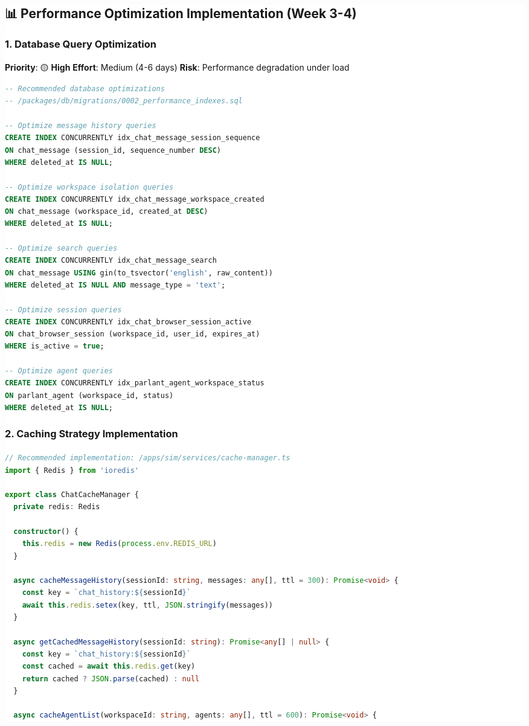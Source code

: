 
## 📊 Performance Optimization Implementation (Week 3-4)

### 1. Database Query Optimization

**Priority**: 🟡 **High**
**Effort**: Medium (4-6 days)
**Risk**: Performance degradation under load

```sql
-- Recommended database optimizations
-- /packages/db/migrations/0002_performance_indexes.sql

-- Optimize message history queries
CREATE INDEX CONCURRENTLY idx_chat_message_session_sequence
ON chat_message (session_id, sequence_number DESC)
WHERE deleted_at IS NULL;

-- Optimize workspace isolation queries
CREATE INDEX CONCURRENTLY idx_chat_message_workspace_created
ON chat_message (workspace_id, created_at DESC)
WHERE deleted_at IS NULL;

-- Optimize search queries
CREATE INDEX CONCURRENTLY idx_chat_message_search
ON chat_message USING gin(to_tsvector('english', raw_content))
WHERE deleted_at IS NULL AND message_type = 'text';

-- Optimize session queries
CREATE INDEX CONCURRENTLY idx_chat_browser_session_active
ON chat_browser_session (workspace_id, user_id, expires_at)
WHERE is_active = true;

-- Optimize agent queries
CREATE INDEX CONCURRENTLY idx_parlant_agent_workspace_status
ON parlant_agent (workspace_id, status)
WHERE deleted_at IS NULL;
```

### 2. Caching Strategy Implementation

```typescript
// Recommended implementation: /apps/sim/services/cache-manager.ts
import { Redis } from 'ioredis'

export class ChatCacheManager {
  private redis: Redis

  constructor() {
    this.redis = new Redis(process.env.REDIS_URL)
  }

  async cacheMessageHistory(sessionId: string, messages: any[], ttl = 300): Promise<void> {
    const key = `chat_history:${sessionId}`
    await this.redis.setex(key, ttl, JSON.stringify(messages))
  }

  async getCachedMessageHistory(sessionId: string): Promise<any[] | null> {
    const key = `chat_history:${sessionId}`
    const cached = await this.redis.get(key)
    return cached ? JSON.parse(cached) : null
  }

  async cacheAgentList(workspaceId: string, agents: any[], ttl = 600): Promise<void> {
```
